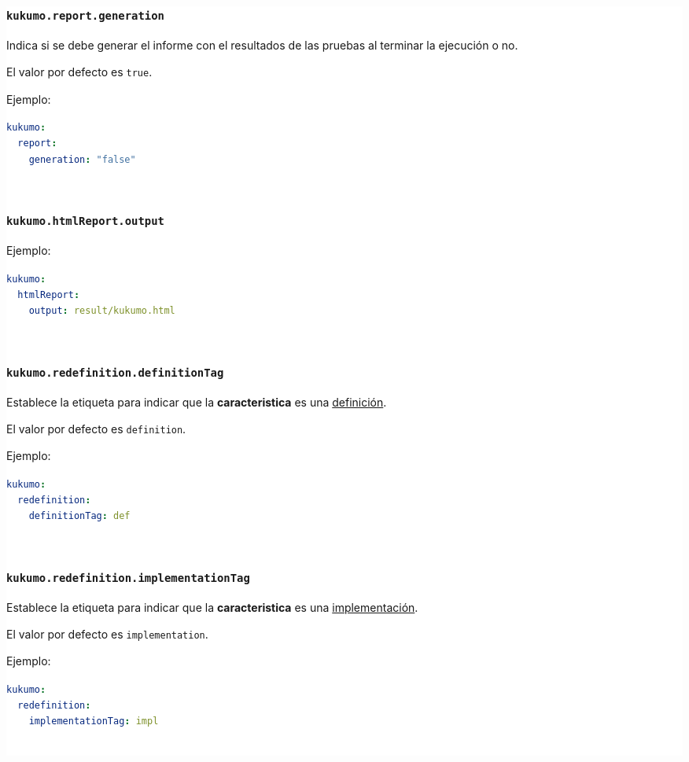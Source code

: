 
### `kukumo.report.generation`

Indica si se debe generar el informe con el resultados de las pruebas al terminar la ejecución o no.

El valor por defecto es `true`.

Ejemplo:

```yaml
kukumo:
  report: 
    generation: "false"
```
&nbsp;


### `kukumo.htmlReport.output`

Ejemplo:

```yaml
kukumo:
  htmlReport:
    output: result/kukumo.html
```
&nbsp;


### `kukumo.redefinition.definitionTag`

Establece la etiqueta para indicar que la **caracteristica** es una [definición]().

El valor por defecto es `definition`.

Ejemplo:

```yaml
kukumo:
  redefinition:
    definitionTag: def
```
&nbsp;


### `kukumo.redefinition.implementationTag`

Establece la etiqueta para indicar que la **caracteristica** es una [implementación]().

El valor por defecto es `implementation`.

Ejemplo:

```yaml
kukumo:
  redefinition:
    implementationTag: impl
```
&nbsp;
